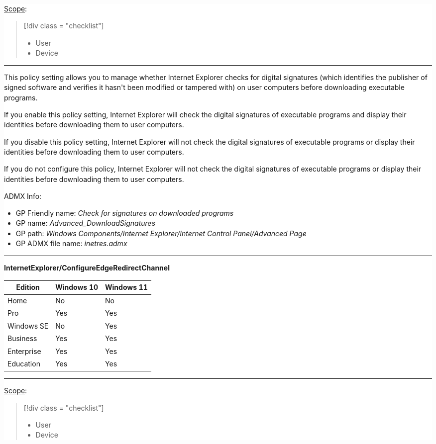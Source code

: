 
[Scope](./policy-configuration-service-provider.md#policy-scope):

> [!div class = "checklist"]
> * User
> * Device

<hr/>



This policy setting allows you to manage whether Internet Explorer checks for digital signatures (which identifies the publisher of signed software and verifies it hasn't been modified or tampered with) on user computers before downloading executable programs.

If you enable this policy setting, Internet Explorer will check the digital signatures of executable programs and display their identities before downloading them to user computers.

If you disable this policy setting, Internet Explorer will not check the digital signatures of executable programs or display their identities before downloading them to user computers.

If you do not configure this policy, Internet Explorer will not check the digital signatures of executable programs or display their identities before downloading them to user computers.




ADMX Info:  
-   GP Friendly name: *Check for signatures on downloaded programs*
-   GP name: *Advanced_DownloadSignatures*
-   GP path: *Windows Components/Internet Explorer/Internet Control Panel/Advanced Page*
-   GP ADMX file name: *inetres.admx*




<hr/>

<a href="" id="internetexplorer-configureedgeredirectchannel"></a>**InternetExplorer/ConfigureEdgeRedirectChannel**  



|Edition|Windows 10|Windows 11|
|--- |--- |--- |
|Home|No|No|
|Pro|Yes|Yes|
|Windows SE|No|Yes|
|Business|Yes|Yes|
|Enterprise|Yes|Yes|
|Education|Yes|Yes|


<hr/>


[Scope](./policy-configuration-service-provider.md#policy-scope):

> [!div class = "checklist"]
> * User
> * Device
